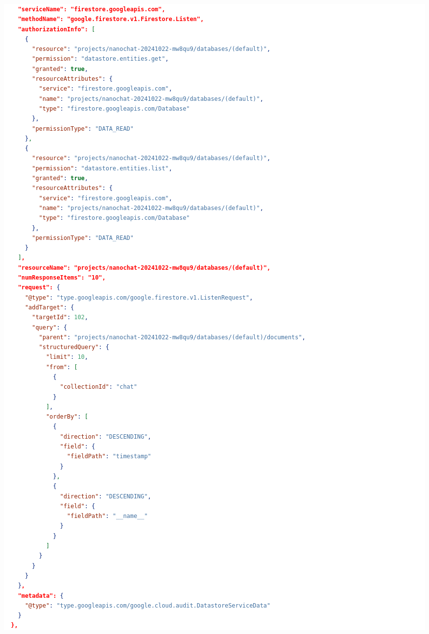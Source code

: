 ```json
    "serviceName": "firestore.googleapis.com",
    "methodName": "google.firestore.v1.Firestore.Listen",
    "authorizationInfo": [
      {
        "resource": "projects/nanochat-20241022-mw8qu9/databases/(default)",
        "permission": "datastore.entities.get",
        "granted": true,
        "resourceAttributes": {
          "service": "firestore.googleapis.com",
          "name": "projects/nanochat-20241022-mw8qu9/databases/(default)",
          "type": "firestore.googleapis.com/Database"
        },
        "permissionType": "DATA_READ"
      },
      {
        "resource": "projects/nanochat-20241022-mw8qu9/databases/(default)",
        "permission": "datastore.entities.list",
        "granted": true,
        "resourceAttributes": {
          "service": "firestore.googleapis.com",
          "name": "projects/nanochat-20241022-mw8qu9/databases/(default)",
          "type": "firestore.googleapis.com/Database"
        },
        "permissionType": "DATA_READ"
      }
    ],
    "resourceName": "projects/nanochat-20241022-mw8qu9/databases/(default)",
    "numResponseItems": "10",
    "request": {
      "@type": "type.googleapis.com/google.firestore.v1.ListenRequest",
      "addTarget": {
        "targetId": 102,
        "query": {
          "parent": "projects/nanochat-20241022-mw8qu9/databases/(default)/documents",
          "structuredQuery": {
            "limit": 10,
            "from": [
              {
                "collectionId": "chat"
              }
            ],
            "orderBy": [
              {
                "direction": "DESCENDING",
                "field": {
                  "fieldPath": "timestamp"
                }
              },
              {
                "direction": "DESCENDING",
                "field": {
                  "fieldPath": "__name__"
                }
              }
            ]
          }
        }
      }
    },
    "metadata": {
      "@type": "type.googleapis.com/google.cloud.audit.DatastoreServiceData"
    }
  },
```